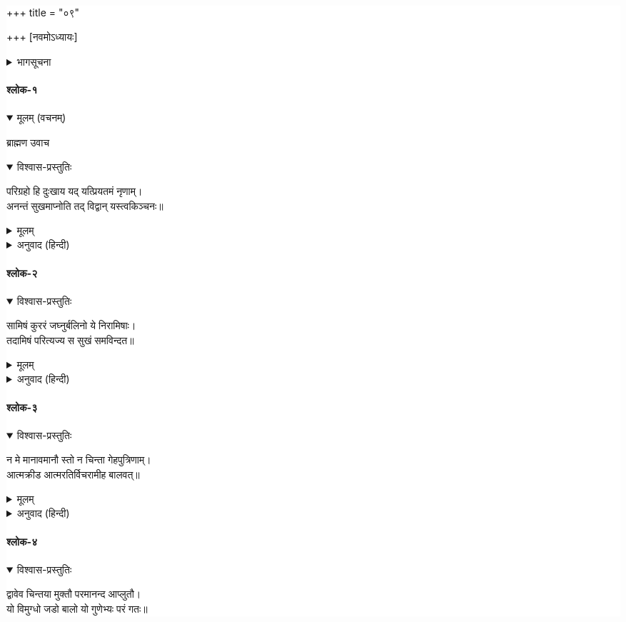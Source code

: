 +++
title = "०९"

+++
[नवमोऽध्यायः]



<details><summary>भागसूचना</summary></details>

#### श्लोक-१


<details open><summary>मूलम् (वचनम्)</summary>

ब्राह्मण उवाच
</details>

<details open><summary>विश्वास-प्रस्तुतिः</summary>

परिग्रहो हि दुःखाय यद् यत्प्रियतमं नृणाम्।  
अनन्तं सुखमाप्नोति तद् विद्वान् यस्त्वकिञ्चनः॥
</details>

<details><summary>मूलम्</summary></details>

<details><summary>अनुवाद (हिन्दी)</summary></details>

#### श्लोक-२


<details open><summary>विश्वास-प्रस्तुतिः</summary>

सामिषं कुररं जघ्नुर्बलिनो ये निरामिषाः।  
तदामिषं परित्यज्य स सुखं समविन्दत॥
</details>

<details><summary>मूलम्</summary></details>

<details><summary>अनुवाद (हिन्दी)</summary></details>

#### श्लोक-३


<details open><summary>विश्वास-प्रस्तुतिः</summary>

न मे मानावमानौ स्तो न चिन्ता गेहपुत्रिणाम्।  
आत्मक्रीड आत्मरतिर्विचरामीह बालवत्॥
</details>

<details><summary>मूलम्</summary></details>

<details><summary>अनुवाद (हिन्दी)</summary></details>

#### श्लोक-४


<details open><summary>विश्वास-प्रस्तुतिः</summary>

द्वावेव चिन्तया मुक्तौ परमानन्द आप्लुतौ।  
यो विमुग्धो जडो बालो यो गुणेभ्यः परं गतः॥
</details>
